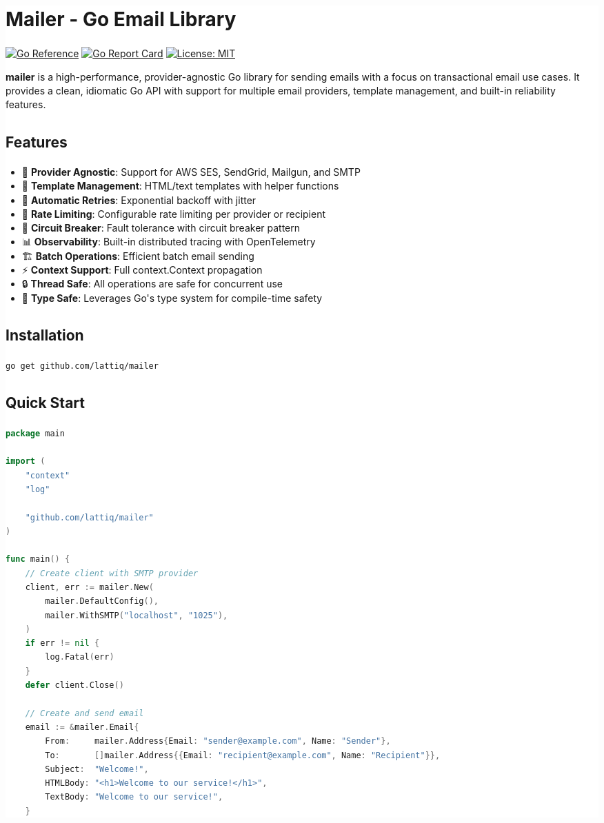 # Mailer - Go Email Library

[![Go Reference](https://pkg.go.dev/badge/github.com/lattiq/mailer.svg)](https://pkg.go.dev/github.com/lattiq/mailer)
[![Go Report Card](https://goreportcard.com/badge/github.com/lattiq/mailer)](https://goreportcard.com/report/github.com/lattiq/mailer)
[![License: MIT](https://img.shields.io/badge/License-MIT-yellow.svg)](https://opensource.org/licenses/MIT)

**mailer** is a high-performance, provider-agnostic Go library for sending emails with a focus on transactional email use cases. It provides a clean, idiomatic Go API with support for multiple email providers, template management, and built-in reliability features.

## Features

- 🚀 **Provider Agnostic**: Support for AWS SES, SendGrid, Mailgun, and SMTP
- 📧 **Template Management**: HTML/text templates with helper functions
- 🔄 **Automatic Retries**: Exponential backoff with jitter
- 🚦 **Rate Limiting**: Configurable rate limiting per provider or recipient
- 🔌 **Circuit Breaker**: Fault tolerance with circuit breaker pattern
- 📊 **Observability**: Built-in distributed tracing with OpenTelemetry
- 🏗️ **Batch Operations**: Efficient batch email sending
- ⚡ **Context Support**: Full context.Context propagation
- 🔒 **Thread Safe**: All operations are safe for concurrent use
- 🎯 **Type Safe**: Leverages Go's type system for compile-time safety

## Installation

```bash
go get github.com/lattiq/mailer
```

## Quick Start

```go
package main

import (
    "context"
    "log"

    "github.com/lattiq/mailer"
)

func main() {
    // Create client with SMTP provider
    client, err := mailer.New(
        mailer.DefaultConfig(),
        mailer.WithSMTP("localhost", "1025"),
    )
    if err != nil {
        log.Fatal(err)
    }
    defer client.Close()

    // Create and send email
    email := &mailer.Email{
        From:     mailer.Address{Email: "sender@example.com", Name: "Sender"},
        To:       []mailer.Address{{Email: "recipient@example.com", Name: "Recipient"}},
        Subject:  "Welcome!",
        HTMLBody: "<h1>Welcome to our service!</h1>",
        TextBody: "Welcome to our service!",
    }
```